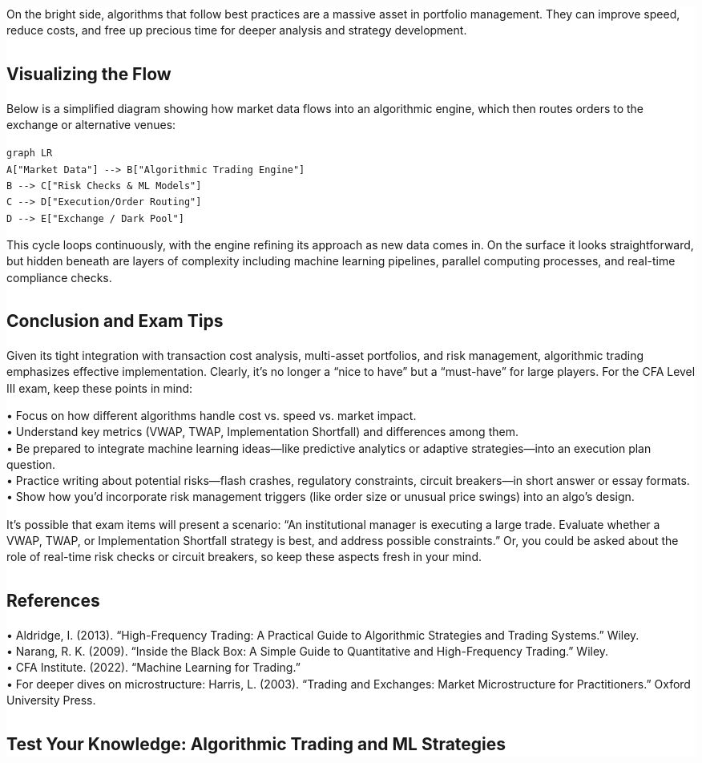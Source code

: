 On the bright side, algorithms that follow best practices are a massive asset in portfolio management. They can improve speed, reduce costs, and free up precious time for deeper analysis and strategy development.  

## Visualizing the Flow
Below is a simplified diagram showing how market data flows into an algorithmic engine, which then routes orders to the exchange or alternative venues:

```mermaid
graph LR
A["Market Data"] --> B["Algorithmic Trading Engine"]
B --> C["Risk Checks & ML Models"]
C --> D["Execution/Order Routing"]
D --> E["Exchange / Dark Pool"]
```

This cycle loops continuously, with the engine refining its approach as new data comes in. On the surface it looks straightforward, but hidden beneath are layers of complexity including machine learning pipelines, parallel computing processes, and real-time compliance checks.

## Conclusion and Exam Tips
Given its tight integration with transaction cost analysis, multi-asset portfolios, and risk management, algorithmic trading emphasizes effective implementation. Clearly, it’s no longer a “nice to have” but a “must-have” for large players. For the CFA Level III exam, keep these points in mind:

• Focus on how different algorithms handle cost vs. speed vs. market impact.  
• Understand key metrics (VWAP, TWAP, Implementation Shortfall) and differences among them.  
• Be prepared to integrate machine learning ideas—like predictive analytics or adaptive strategies—into an execution plan question.  
• Practice writing about potential risks—flash crashes, regulatory constraints, circuit breakers—in short answer or essay formats.  
• Show how you’d incorporate risk management triggers (like order size or unusual price swings) into an algo’s design.

It’s possible that exam items will present a scenario: “An institutional manager is executing a large trade. Evaluate whether a VWAP, TWAP, or Implementation Shortfall strategy is best, and address possible constraints.” Or, you could be asked about the role of real-time risk checks or circuit breakers, so keep these aspects fresh in your mind.

## References
• Aldridge, I. (2013). “High-Frequency Trading: A Practical Guide to Algorithmic Strategies and Trading Systems.” Wiley.  
• Narang, R. K. (2009). “Inside the Black Box: A Simple Guide to Quantitative and High-Frequency Trading.” Wiley.  
• CFA Institute. (2022). “Machine Learning for Trading.”  
• For deeper dives on microstructure: Harris, L. (2003). “Trading and Exchanges: Market Microstructure for Practitioners.” Oxford University Press.  

## Test Your Knowledge: Algorithmic Trading and ML Strategies
